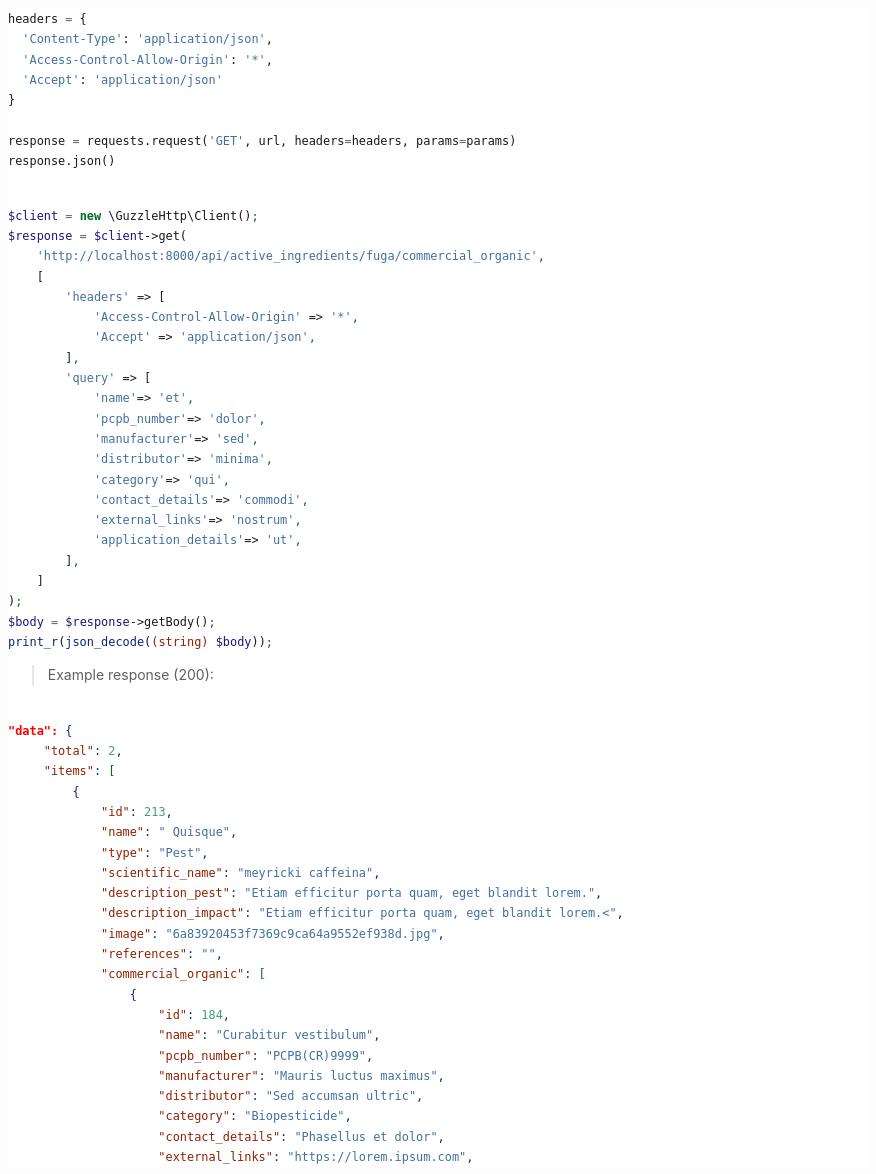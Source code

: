 ```python
headers = {
  'Content-Type': 'application/json',
  'Access-Control-Allow-Origin': '*',
  'Accept': 'application/json'
}

response = requests.request('GET', url, headers=headers, params=params)
response.json()
```

```php

$client = new \GuzzleHttp\Client();
$response = $client->get(
    'http://localhost:8000/api/active_ingredients/fuga/commercial_organic',
    [
        'headers' => [
            'Access-Control-Allow-Origin' => '*',
            'Accept' => 'application/json',
        ],
        'query' => [
            'name'=> 'et',
            'pcpb_number'=> 'dolor',
            'manufacturer'=> 'sed',
            'distributor'=> 'minima',
            'category'=> 'qui',
            'contact_details'=> 'commodi',
            'external_links'=> 'nostrum',
            'application_details'=> 'ut',
        ],
    ]
);
$body = $response->getBody();
print_r(json_decode((string) $body));
```


> Example response (200):

```json

"data": {
     "total": 2,
     "items": [
         {
             "id": 213,
             "name": " Quisque",
             "type": "Pest",
             "scientific_name": "meyricki caffeina",
             "description_pest": "Etiam efficitur porta quam, eget blandit lorem.",
             "description_impact": "Etiam efficitur porta quam, eget blandit lorem.<",
             "image": "6a83920453f7369c9ca64a9552ef938d.jpg",
             "references": "",
             "commercial_organic": [
                 {
                     "id": 184,
                     "name": "Curabitur vestibulum",
                     "pcpb_number": "PCPB(CR)9999",
                     "manufacturer": "Mauris luctus maximus",
                     "distributor": "Sed accumsan ultric",
                     "category": "Biopesticide",
                     "contact_details": "Phasellus et dolor",
                     "external_links": "https://lorem.ipsum.com",
```